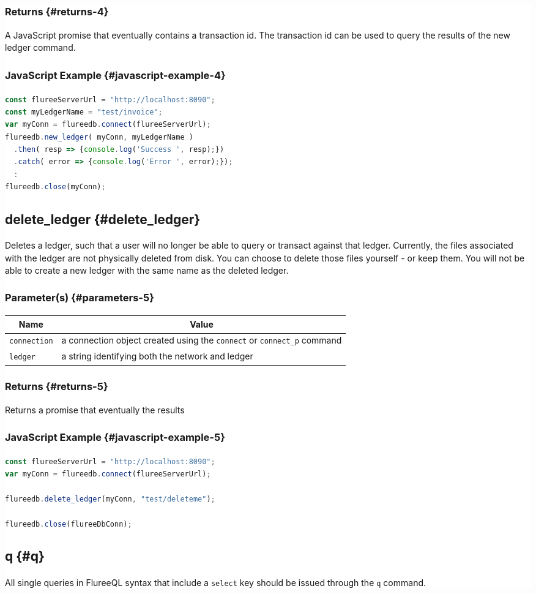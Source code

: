 ### Returns {#returns-4}

A JavaScript promise that eventually contains a transaction id. The transaction id can be used to query the results of the new ledger command.

### JavaScript Example {#javascript-example-4}

```javascript
const flureeServerUrl = "http://localhost:8090";
const myLedgerName = "test/invoice";
var myConn = flureedb.connect(flureeServerUrl);
flureedb.new_ledger( myConn, myLedgerName )
  .then( resp => {console.log('Success ', resp);})
  .catch( error => {console.log('Error ', error);});
  :
flureedb.close(myConn);
```

## delete_ledger {#delete_ledger}

Deletes a ledger, such that a user will no longer be able to query or transact against that ledger. Currently, the files associated with the ledger are not physically deleted from disk. You can choose to delete those files yourself - or keep them. You will not be able to create a new ledger with the same name as the deleted ledger.

### Parameter(s) {#parameters-5}

| Name         | Value                                                                  |
| ------------ | ---------------------------------------------------------------------- |
| `connection` | a connection object created using the `connect` or `connect_p` command |
| `ledger`     | a string identifying both the network and ledger                       |

### Returns {#returns-5}

Returns a promise that eventually the results

### JavaScript Example {#javascript-example-5}

```javascript
const flureeServerUrl = "http://localhost:8090";
var myConn = flureedb.connect(flureeServerUrl);

flureedb.delete_ledger(myConn, "test/deleteme");

flureedb.close(flureeDbConn);
```

## **q** {#q}

All single queries in FlureeQL syntax that include a `select` key should be issued through the `q` command.
